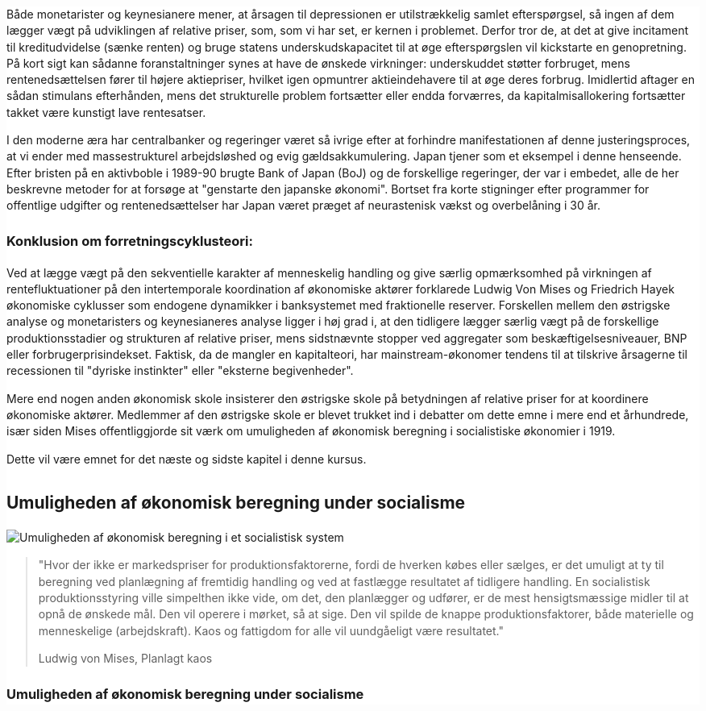 Både monetarister og keynesianere mener, at årsagen til depressionen er utilstrækkelig samlet efterspørgsel, så ingen af dem lægger vægt på udviklingen af relative priser, som, som vi har set, er kernen i problemet. Derfor tror de, at det at give incitament til kreditudvidelse (sænke renten) og bruge statens underskudskapacitet til at øge efterspørgslen vil kickstarte en genopretning. På kort sigt kan sådanne foranstaltninger synes at have de ønskede virkninger: underskuddet støtter forbruget, mens rentenedsættelsen fører til højere aktiepriser, hvilket igen opmuntrer aktieindehavere til at øge deres forbrug. Imidlertid aftager en sådan stimulans efterhånden, mens det strukturelle problem fortsætter eller endda forværres, da kapitalmisallokering fortsætter takket være kunstigt lave rentesatser.

I den moderne æra har centralbanker og regeringer været så ivrige efter at forhindre manifestationen af denne justeringsproces, at vi ender med massestrukturel arbejdsløshed og evig gældsakkumulering. Japan tjener som et eksempel i denne henseende. Efter bristen på en aktivboble i 1989-90 brugte Bank of Japan (BoJ) og de forskellige regeringer, der var i embedet, alle de her beskrevne metoder for at forsøge at "genstarte den japanske økonomi". Bortset fra korte stigninger efter programmer for offentlige udgifter og rentenedsættelser har Japan været præget af neurastenisk vækst og overbelåning i 30 år.

### Konklusion om forretningscyklusteori:

Ved at lægge vægt på den sekventielle karakter af menneskelig handling og give særlig opmærksomhed på virkningen af rentefluktuationer på den intertemporale koordination af økonomiske aktører forklarede Ludwig Von Mises og Friedrich Hayek økonomiske cyklusser som endogene dynamikker i banksystemet med fraktionelle reserver. Forskellen mellem den østrigske analyse og monetaristers og keynesianeres analyse ligger i høj grad i, at den tidligere lægger særlig vægt på de forskellige produktionsstadier og strukturen af relative priser, mens sidstnævnte stopper ved aggregater som beskæftigelsesniveauer, BNP eller forbrugerprisindekset. Faktisk, da de mangler en kapitalteori, har mainstream-økonomer tendens til at tilskrive årsagerne til recessionen til "dyriske instinkter" eller "eksterne begivenheder".

Mere end nogen anden økonomisk skole insisterer den østrigske skole på betydningen af relative priser for at koordinere økonomiske aktører. Medlemmer af den østrigske skole er blevet trukket ind i debatter om dette emne i mere end et århundrede, især siden Mises offentliggjorde sit værk om umuligheden af økonomisk beregning i socialistiske økonomier i 1919.

Dette vil være emnet for det næste og sidste kapitel i denne kursus.

## Umuligheden af økonomisk beregning under socialisme

![Umuligheden af økonomisk beregning i et socialistisk system](https://youtu.be/E-9Fl6eg-mo)

> "Hvor der ikke er markedspriser for produktionsfaktorerne, fordi de hverken købes eller sælges, er det umuligt at ty til beregning ved planlægning af fremtidig handling og ved at fastlægge resultatet af tidligere handling. En socialistisk produktionsstyring ville simpelthen ikke vide, om det, den planlægger og udfører, er de mest hensigtsmæssige midler til at opnå de ønskede mål. Den vil operere i mørket, så at sige. Den vil spilde de knappe produktionsfaktorer, både materielle og menneskelige (arbejdskraft). Kaos og fattigdom for alle vil uundgåeligt være resultatet."
>
> Ludwig von Mises, Planlagt kaos

### Umuligheden af økonomisk beregning under socialisme
